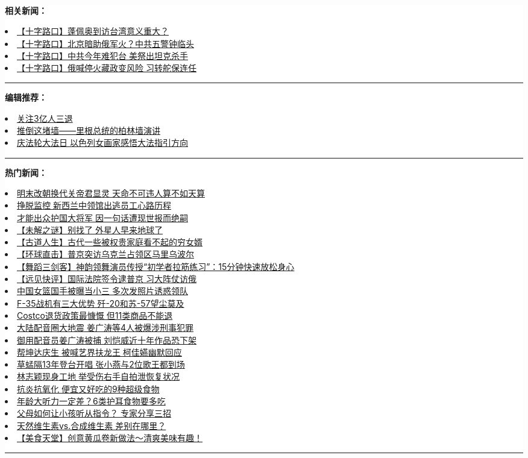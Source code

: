 <strong>相关新闻：</strong>
<li><a href="https://github.com/19920513/djy/blob/master/gb/22/3/2/n13616638.md#1">【十字路口】蓬佩奥到访台湾意义重大？</a></li>
<li><a href="https://github.com/19920513/djy/blob/master/gb/22/3/15/n13647794.md#1">【十字路口】北京暗助俄军火？中共五警钟临头</a></li>
<li><a href="https://github.com/19920513/djy/blob/master/gb/22/3/17/n13653157.md#1">【十字路口】中共今年难犯台 美祭出坦克杀手</a></li>
<li><a href="https://github.com/19920513/djy/blob/master/gb/22/3/19/n13658132.md#1">【十字路口】俄喊停火藏政变风险 习转舵保连任</a></li>
<hr>


<strong>编辑推荐：</strong>
<li><a href="https://github.com/19920513/djy/blob/master/gb/18/5/10/n10381511.md?dfh#1" target="_blank">关注3亿人三退</a></li><li><a href="https://github.com/tsiac2612/djy/blob/master/gb/18/10/10/n10774701.md#1" target="_blank">推倒这堵墙——里根总统的柏林墙演讲</a></li><li><a href="https://github.com/tsiac2612/djy/blob/master/gb/19/5/20/n11267735.md#1" target="_blank">庆法轮大法日 以色列女画家感悟大法指引方向</a></li><hr>


<strong>热门新闻：</strong>
<li><a href="https://github.com/19920513/djy/blob/master/gb/23/3/15/n13950568.md#1">明末改朝换代关帝君显灵  天命不可违人算不如天算</a></li>
<li><a href="https://github.com/19920513/djy/blob/master/gb/23/3/16/n13951783.md#1">挣脱监控 新西兰中领馆出逃员工心路历程</a></li>
<li><a href="https://github.com/19920513/djy/blob/master/gb/23/3/11/n13947935.md#1">才能出众护国大将军 因一句话遭现世报而绝嗣</a></li>
<li><a href="https://github.com/19920513/djy/blob/master/gb/23/3/18/n13952758.md#1">【未解之谜】别找了 外星人早来地球了</a></li>
<li><a href="https://github.com/19920513/djy/blob/master/gb/23/3/14/n13949868.md#1">【古道人生】古代一些被权贵家庭看不起的穷女婿</a></li>
<li><a href="https://github.com/19920513/djy/blob/master/gb/23/3/19/n13953443.md#1">【环球直击】普京突访乌克兰占领区马里乌波尔</a></li>
<li><a href="https://github.com/19920513/djy/blob/master/gb/23/3/18/n13953278.md#1">【舞蹈三剑客】神韵领舞演员传授“初学者拉筋练习”：15分钟快速放松身心</a></li>
<li><a href="https://github.com/19920513/djy/blob/master/gb/23/3/18/n13953183.md#1">【远见快评】国际法院签令逮普京 习大阵仗访俄</a></li>
<li><a href="https://github.com/19920513/djy/blob/master/gb/23/3/18/n13953298.md#1">中国女篮国手被曝当小三 多次发照片诱惑领队</a></li>
<li><a href="https://github.com/19920513/djy/blob/master/gb/23/3/18/n13952900.md#1">F-35战机有三大优势 歼-20和苏-57望尘莫及</a></li>
<li><a href="https://github.com/19920513/djy/blob/master/gb/23/3/17/n13952121.md#1">Costco退货政策最慷慨 但11类商品不能退</a></li>
<li><a href="https://github.com/19920513/djy/blob/master/gb/23/3/18/n13953323.md#1">大陆配音圈大地震 姜广涛等4人被爆涉刑事犯罪</a></li>
<li><a href="https://github.com/19920513/djy/blob/master/gb/23/3/19/n13953953.md#1">御用配音员姜广涛被捕 刘恺威近十年作品恐下架</a></li>
<li><a href="https://github.com/19920513/djy/blob/master/gb/23/3/19/n13953394.md#1">帮坤达庆生 被喊艺界扶龙王 柯佳嬿幽默回应</a></li>
<li><a href="https://github.com/19920513/djy/blob/master/gb/23/3/19/n13953476.md#1">草蜢隔13年登台开唱 张小燕与2位歌王都到场</a></li>
<li><a href="https://github.com/19920513/djy/blob/master/gb/23/3/17/n13952698.md#1">林志颖现身工地 举受伤右手自拍泄恢复状况</a></li>
<li><a href="https://github.com/19920513/djy/blob/master/gb/23/3/14/n13950060.md#1">抗炎抗氧化 便宜又好吃的9种超级食物</a></li>
<li><a href="https://github.com/19920513/djy/blob/master/gb/23/3/15/n13950837.md#1">年龄大听力一定差？6类护耳食物要多吃</a></li>
<li><a href="https://github.com/19920513/djy/blob/master/gb/23/3/19/n13953544.md#1">父母如何让小孩听从指令？ 专家分享三招</a></li>
<li><a href="https://github.com/19920513/djy/blob/master/gb/23/3/7/n13944687.md#1">天然维生素vs.合成维生素 差别在哪里？</a></li>
<li><a href="https://github.com/19920513/djy/blob/master/gb/23/3/18/n13953010.md#1">【美食天堂】创意黄瓜卷新做法～清爽美味有趣！</a></li>
<hr>
